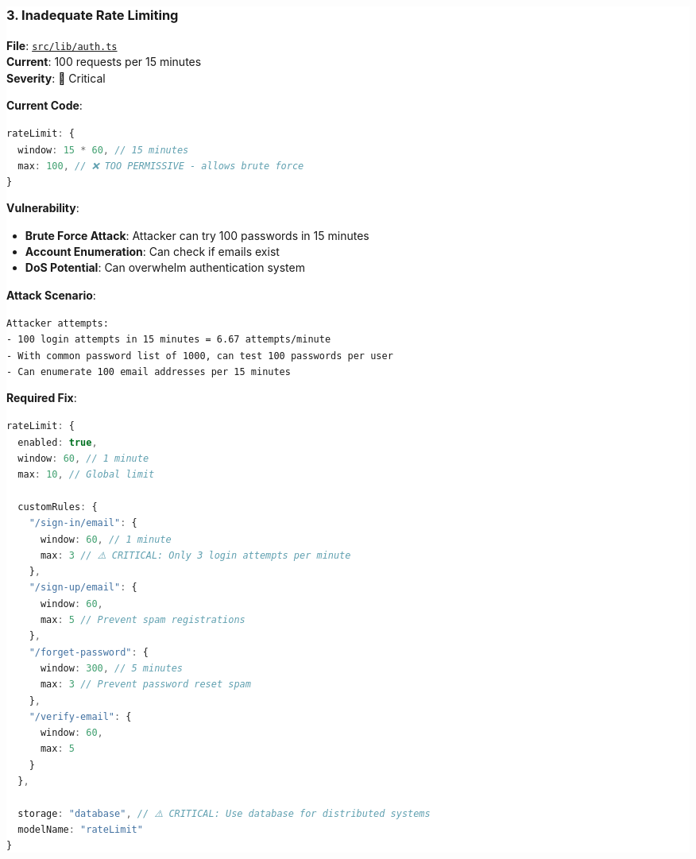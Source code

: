 
### 3. Inadequate Rate Limiting
**File**: [`src/lib/auth.ts`](src/lib/auth.ts:34)  
**Current**: 100 requests per 15 minutes  
**Severity**: 🔴 Critical

**Current Code**:
```typescript
rateLimit: {
  window: 15 * 60, // 15 minutes
  max: 100, // ❌ TOO PERMISSIVE - allows brute force
}
```

**Vulnerability**:
- **Brute Force Attack**: Attacker can try 100 passwords in 15 minutes
- **Account Enumeration**: Can check if emails exist
- **DoS Potential**: Can overwhelm authentication system

**Attack Scenario**:
```
Attacker attempts:
- 100 login attempts in 15 minutes = 6.67 attempts/minute
- With common password list of 1000, can test 100 passwords per user
- Can enumerate 100 email addresses per 15 minutes
```

**Required Fix**:
```typescript
rateLimit: {
  enabled: true,
  window: 60, // 1 minute
  max: 10, // Global limit
  
  customRules: {
    "/sign-in/email": {
      window: 60, // 1 minute
      max: 3 // ⚠️ CRITICAL: Only 3 login attempts per minute
    },
    "/sign-up/email": {
      window: 60,
      max: 5 // Prevent spam registrations
    },
    "/forget-password": {
      window: 300, // 5 minutes
      max: 3 // Prevent password reset spam
    },
    "/verify-email": {
      window: 60,
      max: 5
    }
  },
  
  storage: "database", // ⚠️ CRITICAL: Use database for distributed systems
  modelName: "rateLimit"
}
```
